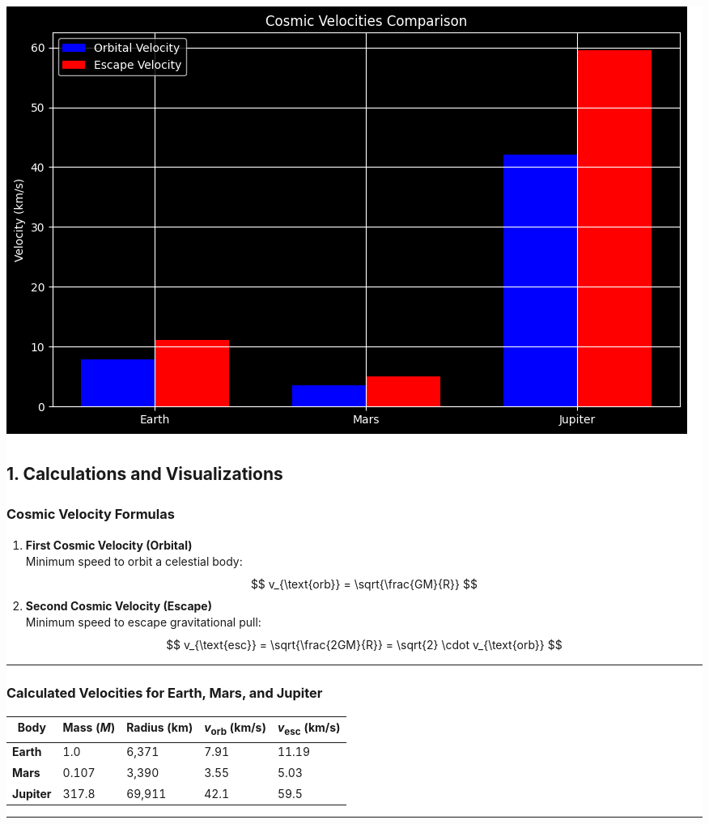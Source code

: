 ![alt text](image-8.png)

## 1. Calculations and Visualizations

### Cosmic Velocity Formulas
1. **First Cosmic Velocity (Orbital)**  
   Minimum speed to orbit a celestial body:  
   $$
   v_{\text{orb}} = \sqrt{\frac{GM}{R}}
   $$
2. **Second Cosmic Velocity (Escape)**  
   Minimum speed to escape gravitational pull:  
   $$
   v_{\text{esc}} = \sqrt{\frac{2GM}{R}} = \sqrt{2} \cdot v_{\text{orb}}
   $$

---

### Calculated Velocities for Earth, Mars, and Jupiter
| Body      | Mass $(M)$ | Radius (km) | $v_{\text{orb}}$ (km/s) | $v_{\text{esc}}$ (km/s) |  
|-----------|-----------------------|-------------|---------------------------|---------------------------|  
| **Earth** | 1.0                   | 6,371       | 7.91                      | 11.19                     |  
| **Mars**  | 0.107                 | 3,390       | 3.55                      | 5.03                      |  
| **Jupiter** | 317.8              | 69,911      | 42.1                      | 59.5                      |  

---